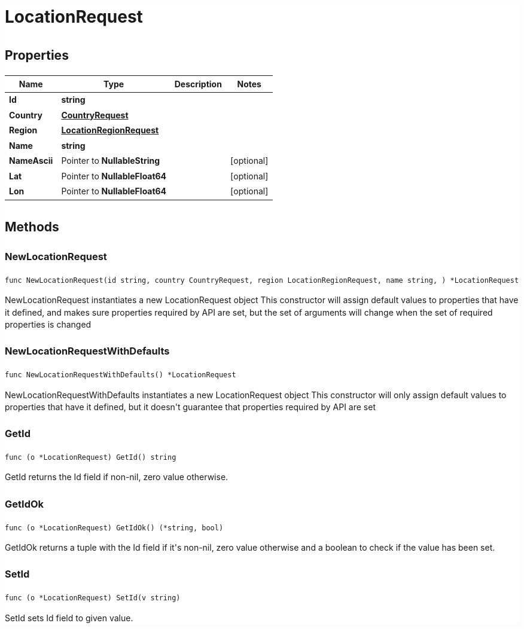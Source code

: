 # LocationRequest

## Properties

Name | Type | Description | Notes
------------ | ------------- | ------------- | -------------
**Id** | **string** |  | 
**Country** | [**CountryRequest**](CountryRequest.md) |  | 
**Region** | [**LocationRegionRequest**](LocationRegionRequest.md) |  | 
**Name** | **string** |  | 
**NameAscii** | Pointer to **NullableString** |  | [optional] 
**Lat** | Pointer to **NullableFloat64** |  | [optional] 
**Lon** | Pointer to **NullableFloat64** |  | [optional] 

## Methods

### NewLocationRequest

`func NewLocationRequest(id string, country CountryRequest, region LocationRegionRequest, name string, ) *LocationRequest`

NewLocationRequest instantiates a new LocationRequest object
This constructor will assign default values to properties that have it defined,
and makes sure properties required by API are set, but the set of arguments
will change when the set of required properties is changed

### NewLocationRequestWithDefaults

`func NewLocationRequestWithDefaults() *LocationRequest`

NewLocationRequestWithDefaults instantiates a new LocationRequest object
This constructor will only assign default values to properties that have it defined,
but it doesn't guarantee that properties required by API are set

### GetId

`func (o *LocationRequest) GetId() string`

GetId returns the Id field if non-nil, zero value otherwise.

### GetIdOk

`func (o *LocationRequest) GetIdOk() (*string, bool)`

GetIdOk returns a tuple with the Id field if it's non-nil, zero value otherwise
and a boolean to check if the value has been set.

### SetId

`func (o *LocationRequest) SetId(v string)`

SetId sets Id field to given value.
